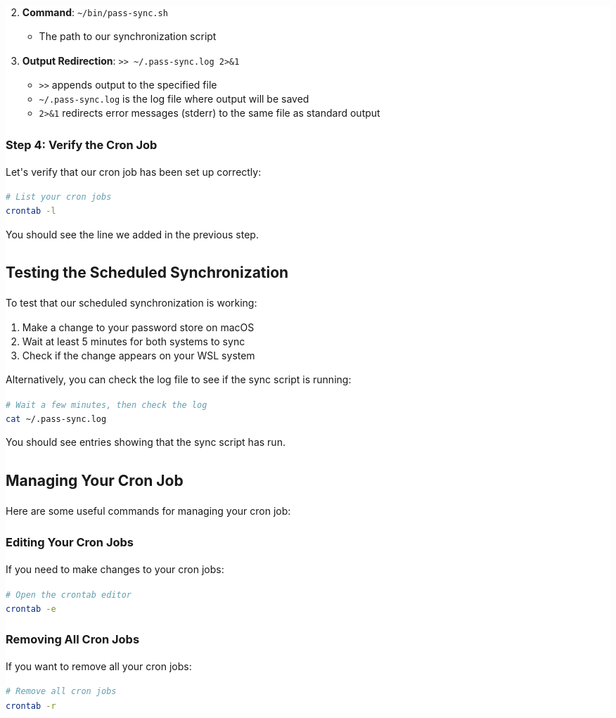 2. **Command**: `~/bin/pass-sync.sh`
   - The path to our synchronization script

3. **Output Redirection**: `>> ~/.pass-sync.log 2>&1`
   - `>>` appends output to the specified file
   - `~/.pass-sync.log` is the log file where output will be saved
   - `2>&1` redirects error messages (stderr) to the same file as standard output

### Step 4: Verify the Cron Job

Let's verify that our cron job has been set up correctly:

```bash
# List your cron jobs
crontab -l
```

You should see the line we added in the previous step.

## Testing the Scheduled Synchronization

To test that our scheduled synchronization is working:

1. Make a change to your password store on macOS
2. Wait at least 5 minutes for both systems to sync
3. Check if the change appears on your WSL system

Alternatively, you can check the log file to see if the sync script is running:

```bash
# Wait a few minutes, then check the log
cat ~/.pass-sync.log
```

You should see entries showing that the sync script has run.

## Managing Your Cron Job

Here are some useful commands for managing your cron job:

### Editing Your Cron Jobs

If you need to make changes to your cron jobs:

```bash
# Open the crontab editor
crontab -e
```

### Removing All Cron Jobs

If you want to remove all your cron jobs:

```bash
# Remove all cron jobs
crontab -r
```
